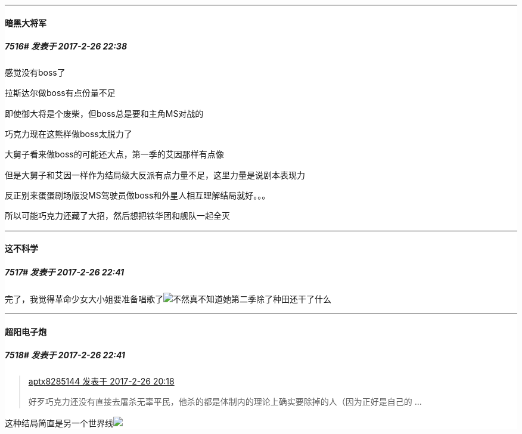 



-----

####  暗黑大将军  
##### 7516#       发表于 2017-2-26 22:38




感觉没有boss了

拉斯达尔做boss有点份量不足

即使御大将是个废柴，但boss总是要和主角MS对战的

巧克力现在这熊样做boss太脱力了

大舅子看来做boss的可能还大点，第一季的艾因那样有点像

但是大舅子和艾因一样作为结局级大反派有点力量不足，这里力量是说剧本表现力

反正别来蛋蛋剧场版没MS驾驶员做boss和外星人相互理解结局就好。。。


所以可能巧克力还藏了大招，然后想把铁华团和舰队一起全灭







-----

####  这不科学  
##### 7517#       发表于 2017-2-26 22:41




完了，我觉得革命少女大小姐要准备唱歌了<img src="https://static.saraba1st.com/image/smiley/face/131.gif" referrerpolicy="no-referrer">不然真不知道她第二季除了种田还干了什么







-----

####  超阳电子炮  
##### 7518#       发表于 2017-2-26 22:41



<blockquote><a href="httphttps://bbs.saraba1st.com/2b/forum.php?mod=redirect&amp;goto=findpost&amp;pid=35333603&amp;ptid=1336845" target="_blank">aptx8285144 发表于 2017-2-26 20:18</a>

好歹巧克力还没有直接去屠杀无辜平民，他杀的都是体制内的理论上确实要除掉的人（因为正好是自己的 ...</blockquote>
这种结局简直是另一个世界线<img src="https://static.saraba1st.com/image/smiley/face/44.gif" referrerpolicy="no-referrer">



